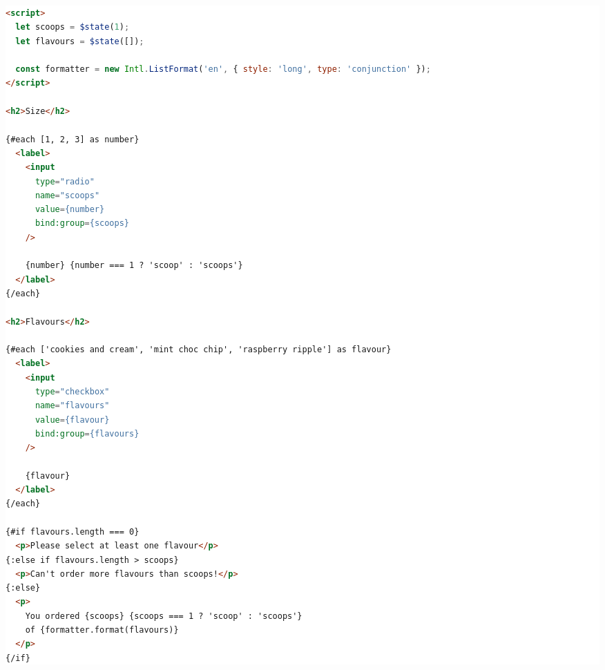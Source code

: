 ~~~html
<script>
  let scoops = $state(1);
  let flavours = $state([]);

  const formatter = new Intl.ListFormat('en', { style: 'long', type: 'conjunction' });
</script>

<h2>Size</h2>

{#each [1, 2, 3] as number}
  <label>
    <input
      type="radio"
      name="scoops"
      value={number}
      bind:group={scoops}
    />

    {number} {number === 1 ? 'scoop' : 'scoops'}
  </label>
{/each}

<h2>Flavours</h2>

{#each ['cookies and cream', 'mint choc chip', 'raspberry ripple'] as flavour}
  <label>
    <input
      type="checkbox"
      name="flavours"
      value={flavour}
      bind:group={flavours}
    />

    {flavour}
  </label>
{/each}

{#if flavours.length === 0}
  <p>Please select at least one flavour</p>
{:else if flavours.length > scoops}
  <p>Can't order more flavours than scoops!</p>
{:else}
  <p>
    You ordered {scoops} {scoops === 1 ? 'scoop' : 'scoops'}
    of {formatter.format(flavours)}
  </p>
{/if}
~~~
